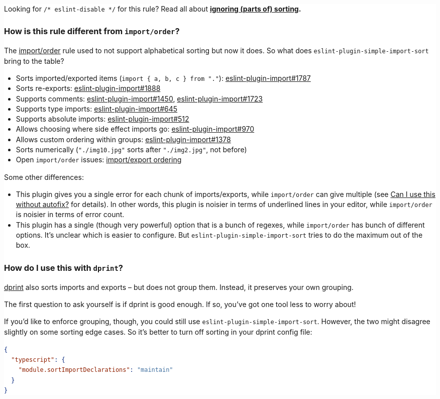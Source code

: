 Looking for `/* eslint-disable */` for this rule? Read all about **[ignoring (parts of) sorting][example-ignore].**

### How is this rule different from `import/order`?

The [import/order] rule used to not support alphabetical sorting but now it does. So what does `eslint-plugin-simple-import-sort` bring to the table?

- Sorts imported/exported items (`import { a, b, c } from "."`): [eslint-plugin-import#1787](https://github.com/import-js/eslint-plugin-import/issues/1787)
- Sorts re-exports: [eslint-plugin-import#1888](https://github.com/import-js/eslint-plugin-import/issues/1888)
- Supports comments: [eslint-plugin-import#1450](https://github.com/import-js/eslint-plugin-import/issues/1450), [eslint-plugin-import#1723](https://github.com/import-js/eslint-plugin-import/issues/1723)
- Supports type imports: [eslint-plugin-import#645](https://github.com/import-js/eslint-plugin-import/issues/645)
- Supports absolute imports: [eslint-plugin-import#512](https://github.com/import-js/eslint-plugin-import/issues/512)
- Allows choosing where side effect imports go: [eslint-plugin-import#970](https://github.com/import-js/eslint-plugin-import/issues/970)
- Allows custom ordering within groups: [eslint-plugin-import#1378](https://github.com/import-js/eslint-plugin-import/issues/1378)
- Sorts numerically (`"./img10.jpg"` sorts after `"./img2.jpg"`, not before)
- Open `import/order` issues: [import/export ordering](https://github.com/import-js/eslint-plugin-import/labels/import%2Fexport%20ordering)

Some other differences:

- This plugin gives you a single error for each chunk of imports/exports, while `import/order` can give multiple (see [Can I use this without autofix?][autofix] for details). In other words, this plugin is noisier in terms of underlined lines in your editor, while `import/order` is noisier in terms of error count.
- This plugin has a single (though very powerful) option that is a bunch of regexes, while `import/order` has bunch of different options. It’s unclear which is easier to configure. But `eslint-plugin-simple-import-sort` tries to do the maximum out of the box.

### How do I use this with `dprint`?

[dprint] also sorts imports and exports – but does not group them. Instead, it preserves your own grouping.

The first question to ask yourself is if dprint is good enough. If so, you’ve got one tool less to worry about!

If you’d like to enforce grouping, though, you could still use `eslint-plugin-simple-import-sort`. However, the two might disagree slightly on some sorting edge cases. So it’s better to turn off sorting in your dprint config file:

```json
{
  "typescript": {
    "module.sortImportDeclarations": "maintain"
  }
}
```


[@typescript-eslint/parser]: https://github.com/typescript-eslint/typescript-eslint/tree/master/packages/parser
[dprint-configuration]: https://github.com/lydell/eslint-plugin-simple-import-sort/#how-do-i-use-this-with-dprint
[dprint]: https://dprint.dev/
[eslint-fix]: https://eslint.org/docs/user-guide/command-line-interface#--fix
[eslint-plugin-import]: https://github.com/import-js/eslint-plugin-import/
[no-require]: https://github.com/lydell/eslint-plugin-simple-import-sort/#does-it-support-require
[prettier]: https://prettier.io/
[typescript]: https://www.typescriptlang.org/
[`u` flag]: https://developer.mozilla.org/en-US/docs/Web/JavaScript/Reference/Global_Objects/RegExp/unicode
[autofix]: #can-i-use-this-without-autofix
[comment-handling]: #comment-and-whitespace-handling
[custom grouping]: #custom-grouping
[eslint-getting-started]: https://eslint.org/docs/user-guide/getting-started
[eslint.config.js]: https://eslint.org/docs/latest/use/configure/configuration-files-new
[eslint]: https://eslint.org/
[example-ignore]: ./examples/ignore.js
[examples]: ./examples/eslint.config.mjs
[exports]: #exports
[flow]: https://flow.org/
[import/first]: https://github.com/import-js/eslint-plugin-import/blob/main/docs/rules/first.md
[import/newline-after-import]: https://github.com/import-js/eslint-plugin-import/blob/main/docs/rules/newline-after-import.md
[import/no-duplicates]: https://github.com/import-js/eslint-plugin-import/blob/main/docs/rules/no-duplicates.md
[import/order-comparison]: #how-is-this-rule-different-from-importorder
[import/order]: https://github.com/import-js/eslint-plugin-import/blob/main/docs/rules/order.md
[intl.collator]: https://developer.mozilla.org/en-US/docs/Web/JavaScript/Reference/Global_Objects/Collator
[issue #31]: https://github.com/lydell/eslint-plugin-simple-import-sort/issues/31
[lines-around-comment]: https://eslint.org/docs/rules/lines-around-comment
[not for everyone]: #not-for-everyone
[odd-whitespace]: #the-sorting-autofix-causes-some-odd-whitespace
[padding-line-between-statements]: https://eslint.org/docs/rules/padding-line-between-statements
[safe]: #is-sorting-importsexports-safe
[sort order]: #sort-order
[sort-from]: #why-sort-on-from
[sort-imports]: https://eslint.org/docs/rules/sort-imports
[sorting]: #sorting